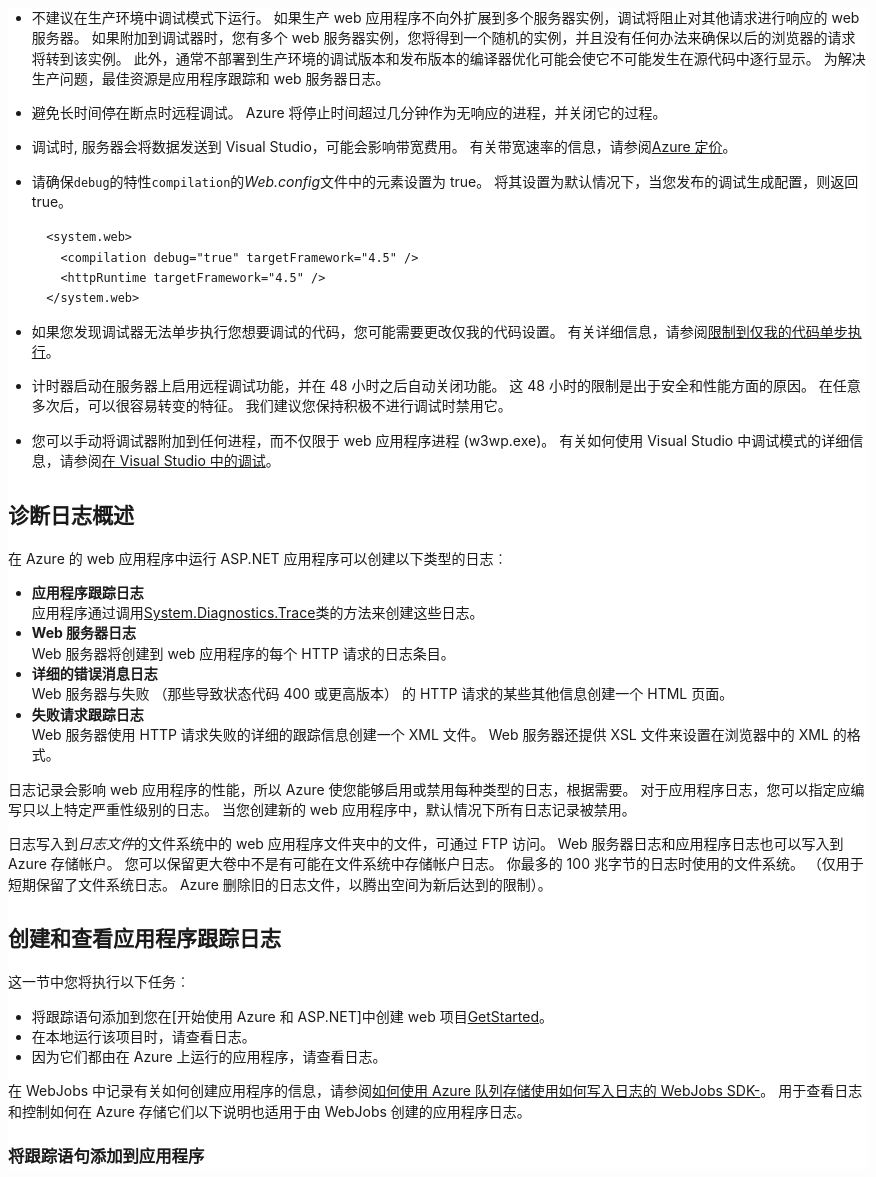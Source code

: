 * 不建议在生产环境中调试模式下运行。 如果生产 web 应用程序不向外扩展到多个服务器实例，调试将阻止对其他请求进行响应的 web 服务器。 如果附加到调试器时，您有多个 web 服务器实例，您将得到一个随机的实例，并且没有任何办法来确保以后的浏览器的请求将转到该实例。 此外，通常不部署到生产环境的调试版本和发布版本的编译器优化可能会使它不可能发生在源代码中逐行显示。 为解决生产问题，最佳资源是应用程序跟踪和 web 服务器日志。

* 避免长时间停在断点时远程调试。 Azure 将停止时间超过几分钟作为无响应的进程，并关闭它的过程。

* 调试时, 服务器会将数据发送到 Visual Studio，可能会影响带宽费用。 有关带宽速率的信息，请参阅[Azure 定价](/pricing/calculator/)。

* 请确保`debug`的特性`compilation`的*Web.config*文件中的元素设置为 true。 将其设置为默认情况下，当您发布的调试生成配置，则返回 true。

        <system.web>
          <compilation debug="true" targetFramework="4.5" />
          <httpRuntime targetFramework="4.5" />
        </system.web>

* 如果您发现调试器无法单步执行您想要调试的代码，您可能需要更改仅我的代码设置。  有关详细信息，请参阅[限制到仅我的代码单步执行](http://msdn.microsoft.com/library/vstudio/y740d9d3.aspx#BKMK_Restrict_stepping_to_Just_My_Code)。

* 计时器启动在服务器上启用远程调试功能，并在 48 小时之后自动关闭功能。 这 48 小时的限制是出于安全和性能方面的原因。 在任意多次后，可以很容易转变的特征。 我们建议您保持积极不进行调试时禁用它。

* 您可以手动将调试器附加到任何进程，而不仅限于 web 应用程序进程 (w3wp.exe)。 有关如何使用 Visual Studio 中调试模式的详细信息，请参阅[在 Visual Studio 中的调试](http://msdn.microsoft.com/library/vstudio/sc65sadd.aspx)。

## <a name="logsoverview"></a>诊断日志概述

在 Azure 的 web 应用程序中运行 ASP.NET 应用程序可以创建以下类型的日志︰

* **应用程序跟踪日志**<br/>
  应用程序通过调用[System.Diagnostics.Trace](http://msdn.microsoft.com/library/system.diagnostics.trace.aspx)类的方法来创建这些日志。
* **Web 服务器日志**<br/>
  Web 服务器将创建到 web 应用程序的每个 HTTP 请求的日志条目。
* **详细的错误消息日志**<br/>
  Web 服务器与失败 （那些导致状态代码 400 或更高版本） 的 HTTP 请求的某些其他信息创建一个 HTML 页面。 
* **失败请求跟踪日志**<br/>
  Web 服务器使用 HTTP 请求失败的详细的跟踪信息创建一个 XML 文件。 Web 服务器还提供 XSL 文件来设置在浏览器中的 XML 的格式。
  
日志记录会影响 web 应用程序的性能，所以 Azure 使您能够启用或禁用每种类型的日志，根据需要。 对于应用程序日志，您可以指定应编写只以上特定严重性级别的日志。 当您创建新的 web 应用程序中，默认情况下所有日志记录被禁用。

日志写入到*日志文件*的文件系统中的 web 应用程序文件夹中的文件，可通过 FTP 访问。 Web 服务器日志和应用程序日志也可以写入到 Azure 存储帐户。 您可以保留更大卷中不是有可能在文件系统中存储帐户日志。 你最多的 100 兆字节的日志时使用的文件系统。 （仅用于短期保留了文件系统日志。 Azure 删除旧的日志文件，以腾出空间为新后达到的限制）。  

## <a name="apptracelogs"></a>创建和查看应用程序跟踪日志

这一节中您将执行以下任务︰

* 将跟踪语句添加到您在[开始使用 Azure 和 ASP.NET]中创建 web 项目[GetStarted]。
* 在本地运行该项目时，请查看日志。
* 因为它们都由在 Azure 上运行的应用程序，请查看日志。 

在 WebJobs 中记录有关如何创建应用程序的信息，请参阅[如何使用 Azure 队列存储使用如何写入日志的 WebJobs SDK-](websites-dotnet-webjobs-sdk-storage-queues-how-to.md#logs)。 用于查看日志和控制如何在 Azure 存储它们以下说明也适用于由 WebJobs 创建的应用程序日志。 

### <a name="add-tracing-statements-to-the-application"></a>将跟踪语句添加到应用程序


[GetStarted]: web-sites-dotnet-get-started.md
[GetStartedWJ]: websites-dotnet-webjobs-sdk.md
